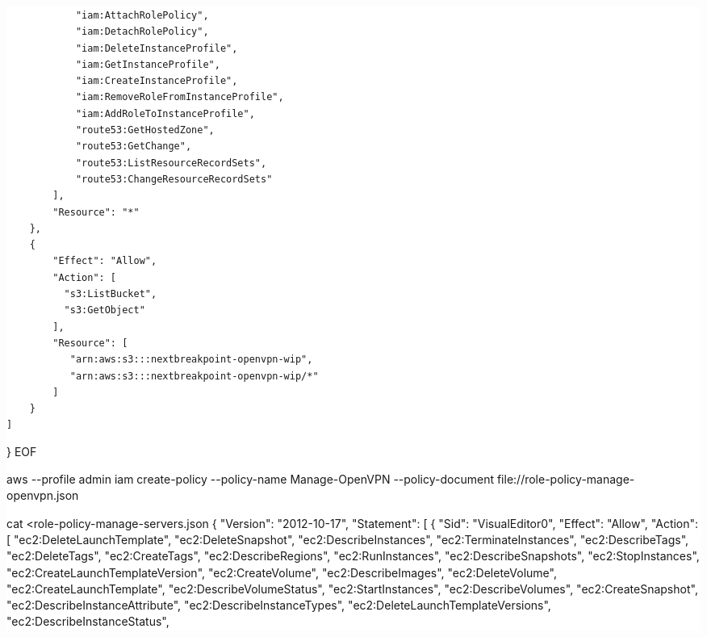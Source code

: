                 "iam:AttachRolePolicy",
                "iam:DetachRolePolicy",
                "iam:DeleteInstanceProfile",
                "iam:GetInstanceProfile",
                "iam:CreateInstanceProfile",
                "iam:RemoveRoleFromInstanceProfile",
                "iam:AddRoleToInstanceProfile",
                "route53:GetHostedZone",
                "route53:GetChange",
                "route53:ListResourceRecordSets",
                "route53:ChangeResourceRecordSets"
            ],
            "Resource": "*"
        },
        {
            "Effect": "Allow",
            "Action": [
              "s3:ListBucket",
              "s3:GetObject"
            ],
            "Resource": [
               "arn:aws:s3:::nextbreakpoint-openvpn-wip",
               "arn:aws:s3:::nextbreakpoint-openvpn-wip/*"
            ]
        }
    ]
}
EOF

aws --profile admin iam create-policy --policy-name Manage-OpenVPN --policy-document file://role-policy-manage-openvpn.json


cat <<EOF >role-policy-manage-servers.json
{
    "Version": "2012-10-17",
    "Statement": [
        {
            "Sid": "VisualEditor0",
            "Effect": "Allow",
            "Action": [
                "ec2:DeleteLaunchTemplate",
                "ec2:DeleteSnapshot",
                "ec2:DescribeInstances",
                "ec2:TerminateInstances",
                "ec2:DescribeTags",
                "ec2:DeleteTags",
                "ec2:CreateTags",
                "ec2:DescribeRegions",
                "ec2:RunInstances",
                "ec2:DescribeSnapshots",
                "ec2:StopInstances",
                "ec2:CreateLaunchTemplateVersion",
                "ec2:CreateVolume",
                "ec2:DescribeImages",
                "ec2:DeleteVolume",
                "ec2:CreateLaunchTemplate",
                "ec2:DescribeVolumeStatus",
                "ec2:StartInstances",
                "ec2:DescribeVolumes",
                "ec2:CreateSnapshot",
                "ec2:DescribeInstanceAttribute",
                "ec2:DescribeInstanceTypes",
                "ec2:DeleteLaunchTemplateVersions",
                "ec2:DescribeInstanceStatus",
